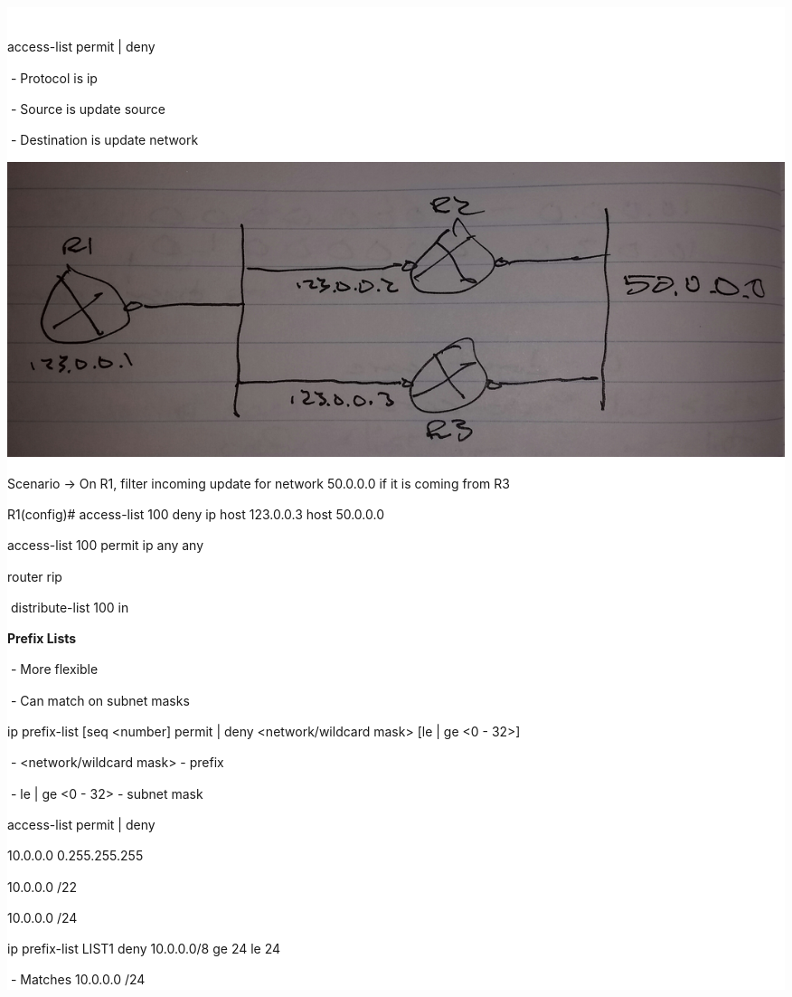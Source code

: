  

access-list <number> permit | deny <protocol> <source> <destination>

 - Protocol is ip

 - Source is update source

 - Destination is update network

![20141114_174426-1.jpeg](image/20141114_174426-1.jpeg)

Scenario -> On R1, filter incoming update for network 50.0.0.0 if it is coming from R3

R1(config)# access-list 100 deny ip host 123.0.0.3 host 50.0.0.0

access-list 100 permit ip any any

router rip

 distribute-list 100 in

**Prefix Lists**

 - More flexible

 - Can match on subnet masks

ip prefix-list <name> [seq <number] permit | deny <network/wildcard mask> [le | ge <0 - 32>]

 - <network/wildcard mask> - prefix

 - le | ge <0 - 32> - subnet mask

access-list <number> permit | deny <network> <wildcard mask>

10.0.0.0 0.255.255.255

10.0.0.0 /22

10.0.0.0 /24

ip prefix-list LIST1 deny 10.0.0.0/8 ge 24 le 24

 - Matches 10.0.0.0 /24
